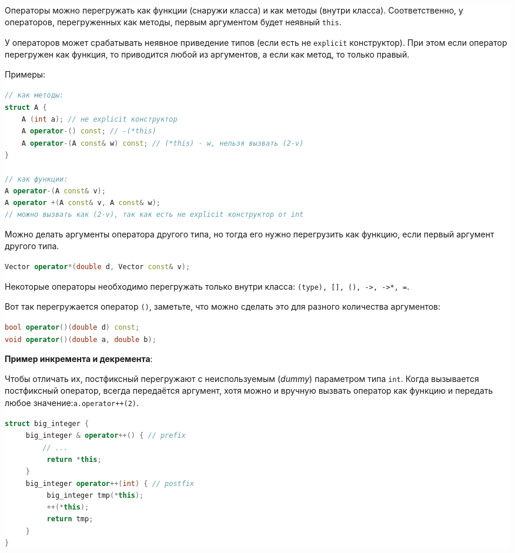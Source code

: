 Операторы можно перегружать как функции (снаружи класса) и как методы (внутри класса). Соответственно, у операторов, перегруженных как методы, первым аргументом будет неявный `this`. 

У операторов может срабатывать неявное приведение типов (если есть не `explicit` конструктор). При этом если оператор перегружен как функция, то приводится любой из аргументов, а если как метод, то только правый.

Примеры:

```c++
// как методы:
struct A {
	A (int a); // не explicit конструктор
	A operator-() const; // -(*this)
	A operator-(A const& w) const; // (*this) - w, нельзя вызвать (2-v)
}

// как функции:
A operator-(A const& v);
A operator +(A const& v, A const& w);
// можно вызвать как (2-v), так как есть не explicit конструктор от int
```

Можно делать аргументы оператора другого типа, но тогда его нужно перегрузить как функцию, если первый аргумент другого типа.
```c++
Vector operator*(double d, Vector const& v);
```
Некоторые операторы необходимо перегружать только внутри класса: `(type), [], (), ->, ->*, =`. 

Вот так перегружается оператор `()`, заметьте, что можно сделать это для разного количества аргументов:

```c++
bool operator()(double d) const;
void operator()(double a, double b);
```

**Пример инкремента и декремента**:

Чтобы отличать их, постфиксный перегружают с неиспользуемым (*dummy*) параметром типа `int`. Когда вызывается постфиксный оператор, всегда передаётся аргумент, хотя можно и вручную вызвать оператор как функцию и передать любое значение:`a.operator++(2)`.

```c++
struct big_integer {
     big_integer & operator++() { // prefix
         // ...
          return *this;
     }
     big_integer operator++(int) { // postfix
          big_integer tmp(*this);
          ++(*this);
          return tmp;
     }
}
```
